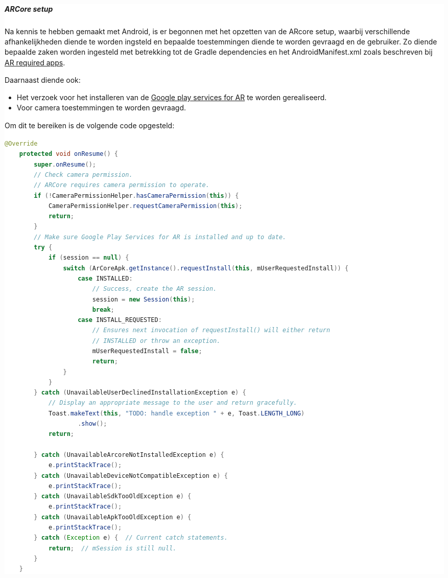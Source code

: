 ##### ARCore setup
Na kennis te hebben gemaakt met Android, is er begonnen met het opzetten van de ARcore setup, waarbij verschillende afhankelijkheden diende te worden ingsteld en bepaalde toestemmingen diende te worden gevraagd en de gebruiker.
Zo diende bepaalde zaken worden ingesteld met betrekking tot de Gradle dependencies en het AndroidManifest.xml zoals beschreven bij [AR required apps](https://developers.google.com/ar/develop/java/enable-arcore#ar_required_apps).

Daarnaast diende ook:
- Het verzoek voor het installeren van de [Google play services for AR](https://play.google.com/store/apps/details?id=com.google.ar.core&hl=nl) te worden gerealiseerd.
- Voor camera toestemmingen te worden gevraagd.

Om dit te bereiken is de volgende code opgesteld:

``` java
@Override
    protected void onResume() {
        super.onResume();
        // Check camera permission.
        // ARCore requires camera permission to operate.
        if (!CameraPermissionHelper.hasCameraPermission(this)) {
            CameraPermissionHelper.requestCameraPermission(this);
            return;
        }
        // Make sure Google Play Services for AR is installed and up to date.
        try {
            if (session == null) {
                switch (ArCoreApk.getInstance().requestInstall(this, mUserRequestedInstall)) {
                    case INSTALLED:
                        // Success, create the AR session.
                        session = new Session(this);
                        break;
                    case INSTALL_REQUESTED:
                        // Ensures next invocation of requestInstall() will either return
                        // INSTALLED or throw an exception.
                        mUserRequestedInstall = false;
                        return;
                }
            }
        } catch (UnavailableUserDeclinedInstallationException e) {
            // Display an appropriate message to the user and return gracefully.
            Toast.makeText(this, "TODO: handle exception " + e, Toast.LENGTH_LONG)
                    .show();
            return;

        } catch (UnavailableArcoreNotInstalledException e) {
            e.printStackTrace();
        } catch (UnavailableDeviceNotCompatibleException e) {
            e.printStackTrace();
        } catch (UnavailableSdkTooOldException e) {
            e.printStackTrace();
        } catch (UnavailableApkTooOldException e) {
            e.printStackTrace();
        } catch (Exception e) {  // Current catch statements.
            return;  // mSession is still null.
        }
    }
```
